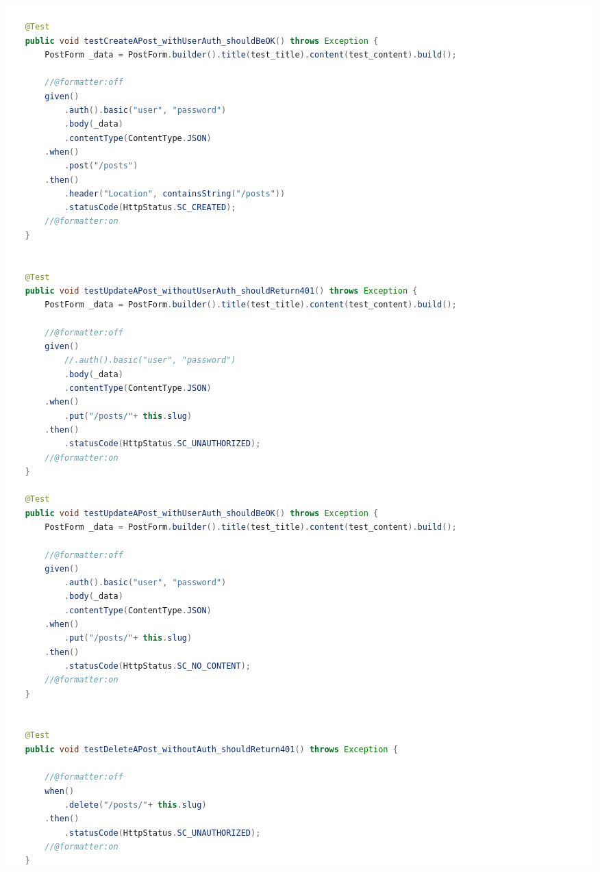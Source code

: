 ```java

    @Test
    public void testCreateAPost_withUserAuth_shouldBeOK() throws Exception {
        PostForm _data = PostForm.builder().title(test_title).content(test_content).build();

        //@formatter:off
        given()
            .auth().basic("user", "password")
            .body(_data)
            .contentType(ContentType.JSON)
        .when()
            .post("/posts")
        .then()
            .header("Location", containsString("/posts"))
            .statusCode(HttpStatus.SC_CREATED);
        //@formatter:on
    }


    @Test
    public void testUpdateAPost_withoutUserAuth_shouldReturn401() throws Exception {
        PostForm _data = PostForm.builder().title(test_title).content(test_content).build();

        //@formatter:off
        given()
            //.auth().basic("user", "password")
            .body(_data)
            .contentType(ContentType.JSON)
        .when()
            .put("/posts/"+ this.slug)
        .then()
            .statusCode(HttpStatus.SC_UNAUTHORIZED);
        //@formatter:on
    }

    @Test
    public void testUpdateAPost_withUserAuth_shouldBeOK() throws Exception {
        PostForm _data = PostForm.builder().title(test_title).content(test_content).build();

        //@formatter:off
        given()
            .auth().basic("user", "password")
            .body(_data)
            .contentType(ContentType.JSON)
        .when()
            .put("/posts/"+ this.slug)
        .then()
            .statusCode(HttpStatus.SC_NO_CONTENT);
        //@formatter:on
    }


    @Test
    public void testDeleteAPost_withoutAuth_shouldReturn401() throws Exception {

        //@formatter:off
        when()
            .delete("/posts/"+ this.slug)
        .then()
            .statusCode(HttpStatus.SC_UNAUTHORIZED);
        //@formatter:on
    }

```